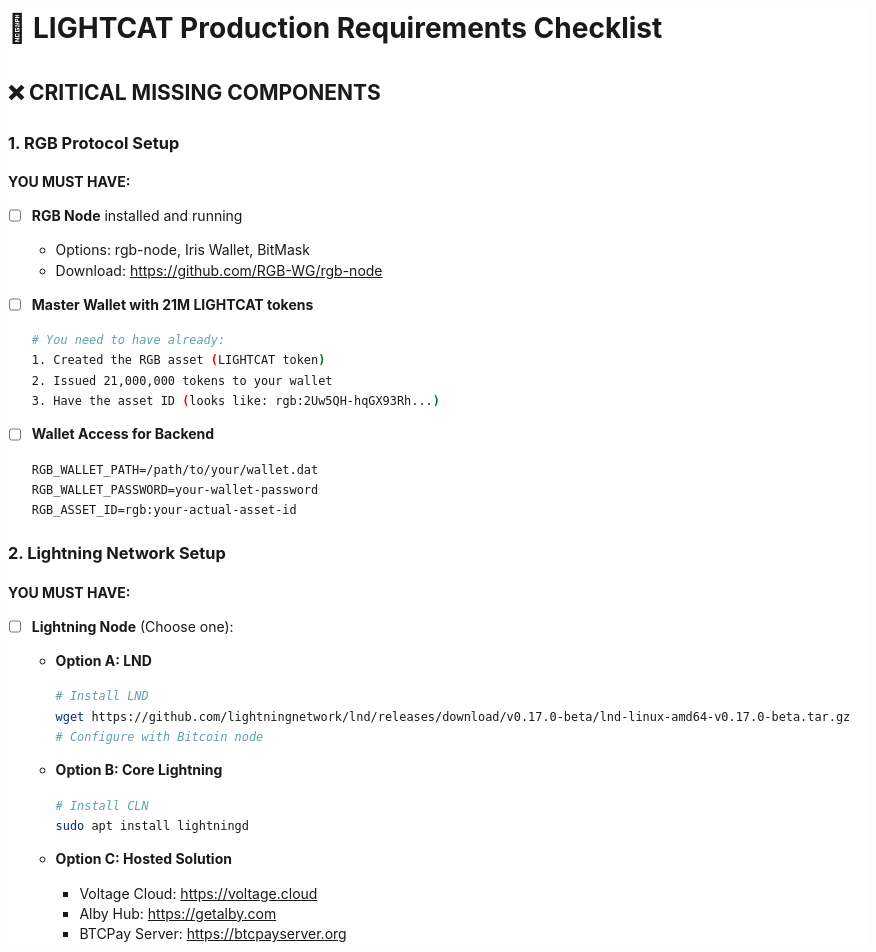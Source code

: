 # 🚨 LIGHTCAT Production Requirements Checklist

## ❌ CRITICAL MISSING COMPONENTS

### 1. RGB Protocol Setup
**YOU MUST HAVE:**
- [ ] **RGB Node** installed and running
  - Options: rgb-node, Iris Wallet, BitMask
  - Download: https://github.com/RGB-WG/rgb-node
  
- [ ] **Master Wallet with 21M LIGHTCAT tokens**
  ```bash
  # You need to have already:
  1. Created the RGB asset (LIGHTCAT token)
  2. Issued 21,000,000 tokens to your wallet
  3. Have the asset ID (looks like: rgb:2Uw5QH-hqGX93Rh...)
  ```

- [ ] **Wallet Access for Backend**
  ```
  RGB_WALLET_PATH=/path/to/your/wallet.dat
  RGB_WALLET_PASSWORD=your-wallet-password
  RGB_ASSET_ID=rgb:your-actual-asset-id
  ```

### 2. Lightning Network Setup
**YOU MUST HAVE:**
- [ ] **Lightning Node** (Choose one):
  - **Option A: LND**
    ```bash
    # Install LND
    wget https://github.com/lightningnetwork/lnd/releases/download/v0.17.0-beta/lnd-linux-amd64-v0.17.0-beta.tar.gz
    # Configure with Bitcoin node
    ```
  
  - **Option B: Core Lightning**
    ```bash
    # Install CLN
    sudo apt install lightningd
    ```
  
  - **Option C: Hosted Solution**
    - Voltage Cloud: https://voltage.cloud
    - Alby Hub: https://getalby.com
    - BTCPay Server: https://btcpayserver.org
